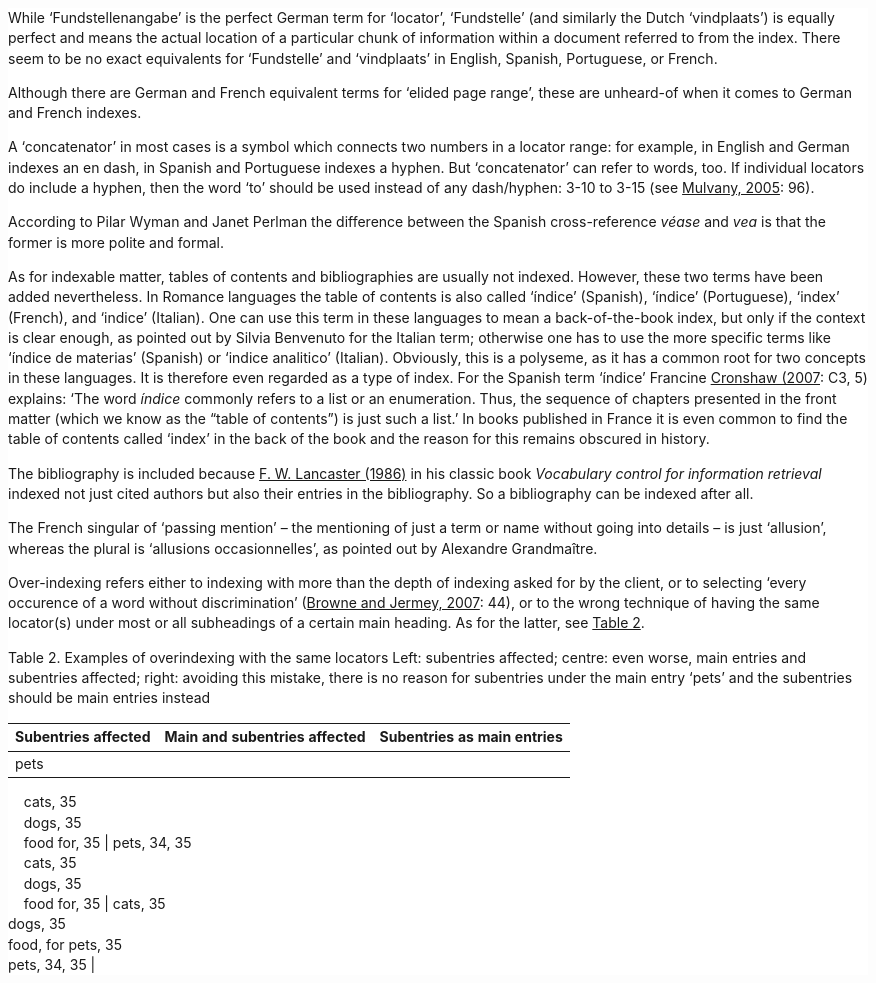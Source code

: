 While ‘Fundstellenangabe’ is the perfect German term for ‘locator’, ‘Fundstelle’ (and similarly the Dutch ‘vindplaats’) is equally perfect and means the actual location of a particular chunk of information within a document referred to from the index. There seem to be no exact equivalents for ‘Fundstelle’ and ‘vindplaats’ in English, Spanish, Portuguese, or French.

Although there are German and French equivalent terms for ‘elided page range’, these are unheard-of when it comes to German and French indexes.

A ‘concatenator’ in most cases is a symbol which connects two numbers in a locator range: for example, in English and German indexes an en dash, in Spanish and Portuguese indexes a hyphen. But ‘concatenator’ can refer to words, too. If individual locators do include a hyphen, then the word ‘to’ should be used instead of any dash/hyphen: 3-10 to 3-15 (see [Mulvany, 2005](https://www.liverpooluniversitypress.co.uk/doi/10.3828/indexer.2021.39#core-R20): 96).

According to Pilar Wyman and Janet Perlman the difference between the Spanish cross-reference _véase_ and _vea_ is that the former is more polite and formal.

As for indexable matter, tables of contents and bibliographies are usually not indexed. However, these two terms have been added nevertheless. In Romance languages the table of contents is also called ‘índice’ (Spanish), ‘índice’ (Portuguese), ‘index’ (French), and ‘indice’ (Italian). One can use this term in these languages to mean a back-of-the-book index, but only if the context is clear enough, as pointed out by Silvia Benvenuto for the Italian term; otherwise one has to use the more specific terms like ‘índice de materias’ (Spanish) or ‘indice analitico’ (Italian). Obviously, this is a polyseme, as it has a common root for two concepts in these languages. It is therefore even regarded as a type of index. For the Spanish term ‘índice’ Francine [Cronshaw (2007](https://www.liverpooluniversitypress.co.uk/doi/10.3828/indexer.2021.39#core-R5): C3, 5) explains: ‘The word _índice_ commonly refers to a list or an enumeration. Thus, the sequence of chapters presented in the front matter (which we know as the “table of contents”) is just such a list.’ In books published in France it is even common to find the table of contents called ‘index’ in the back of the book and the reason for this remains obscured in history.

The bibliography is included because [F. W. Lancaster (1986)](https://www.liverpooluniversitypress.co.uk/doi/10.3828/indexer.2021.39#core-R13) in his classic book _Vocabulary control for information retrieval_ indexed not just cited authors but also their entries in the bibliography. So a bibliography can be indexed after all.

The French singular of ‘passing mention’ – the mentioning of just a term or name without going into details – is just ‘allusion’, whereas the plural is ‘allusions occasionnelles’, as pointed out by Alexandre Grandmaître.

Over-indexing refers either to indexing with more than the depth of indexing asked for by the client, or to selecting ‘every occurence of a word without discrimination’ ([Browne and Jermey, 2007](https://www.liverpooluniversitypress.co.uk/doi/10.3828/indexer.2021.39#core-R3): 44), or to the wrong technique of having the same locator(s) under most or all subheadings of a certain main heading. As for the latter, see [Table 2](https://www.liverpooluniversitypress.co.uk/doi/10.3828/indexer.2021.39#T2).

Table 2. Examples of overindexing with the same locators Left: subentries affected; centre: even worse, main entries and subentries affected; right: avoiding this mistake, there is no reason for subentries under the main entry ‘pets’ and the subentries should be main entries instead

| Subentries affected | Main and subentries affected | Subentries as main entries |
| --- | --- | --- |
| pets  
    cats, 35  
    dogs, 35  
    food for, 35 | pets, 34, 35  
    cats, 35  
    dogs, 35  
    food for, 35 | cats, 35  
dogs, 35  
food, for pets, 35  
pets, 34, 35 |
